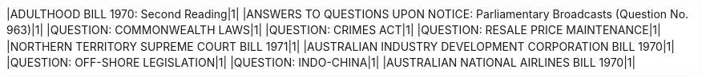 |ADULTHOOD BILL 1970: Second Reading|1|
|ANSWERS TO QUESTIONS UPON NOTICE: Parliamentary Broadcasts (Question No. 963)|1|
|QUESTION: COMMONWEALTH LAWS|1|
|QUESTION: CRIMES ACT|1|
|QUESTION: RESALE PRICE MAINTENANCE|1|
|NORTHERN TERRITORY SUPREME COURT BILL 1971|1|
|AUSTRALIAN INDUSTRY DEVELOPMENT CORPORATION BILL 1970|1|
|QUESTION: OFF-SHORE LEGISLATION|1|
|QUESTION: INDO-CHINA|1|
|AUSTRALIAN NATIONAL AIRLINES BILL 1970|1|
